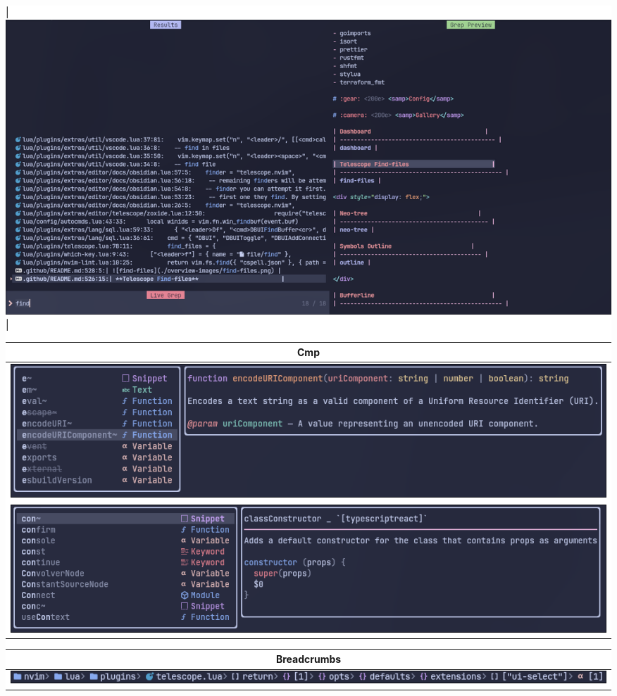 | ![live-grep](./overview-images/live-grep.png) |

| **Cmp**                               |
| ------------------------------------- |
| ![cmp](./overview-images/cmp.png)     |
| ![cmp-2](./overview-images/cmp-2.png) |

| **Breadcrumbs**                                   |
| ------------------------------------------------- |
| ![breadcrumbs](./overview-images/breadcrumbs.png) |
